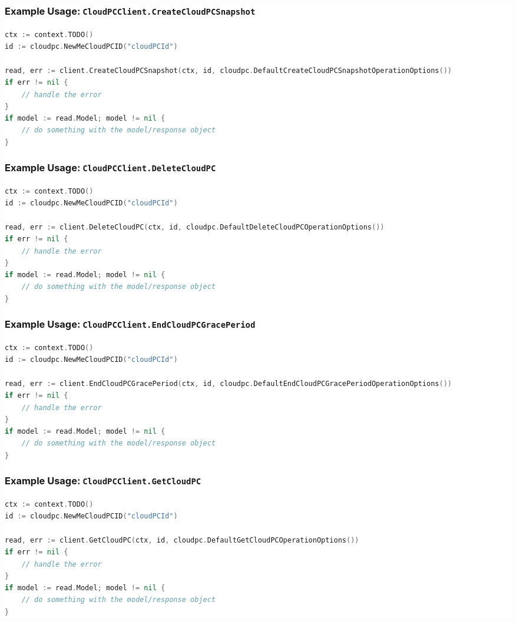 
### Example Usage: `CloudPCClient.CreateCloudPCSnapshot`

```go
ctx := context.TODO()
id := cloudpc.NewMeCloudPCID("cloudPCId")

read, err := client.CreateCloudPCSnapshot(ctx, id, cloudpc.DefaultCreateCloudPCSnapshotOperationOptions())
if err != nil {
	// handle the error
}
if model := read.Model; model != nil {
	// do something with the model/response object
}
```


### Example Usage: `CloudPCClient.DeleteCloudPC`

```go
ctx := context.TODO()
id := cloudpc.NewMeCloudPCID("cloudPCId")

read, err := client.DeleteCloudPC(ctx, id, cloudpc.DefaultDeleteCloudPCOperationOptions())
if err != nil {
	// handle the error
}
if model := read.Model; model != nil {
	// do something with the model/response object
}
```


### Example Usage: `CloudPCClient.EndCloudPCGracePeriod`

```go
ctx := context.TODO()
id := cloudpc.NewMeCloudPCID("cloudPCId")

read, err := client.EndCloudPCGracePeriod(ctx, id, cloudpc.DefaultEndCloudPCGracePeriodOperationOptions())
if err != nil {
	// handle the error
}
if model := read.Model; model != nil {
	// do something with the model/response object
}
```


### Example Usage: `CloudPCClient.GetCloudPC`

```go
ctx := context.TODO()
id := cloudpc.NewMeCloudPCID("cloudPCId")

read, err := client.GetCloudPC(ctx, id, cloudpc.DefaultGetCloudPCOperationOptions())
if err != nil {
	// handle the error
}
if model := read.Model; model != nil {
	// do something with the model/response object
}
```
